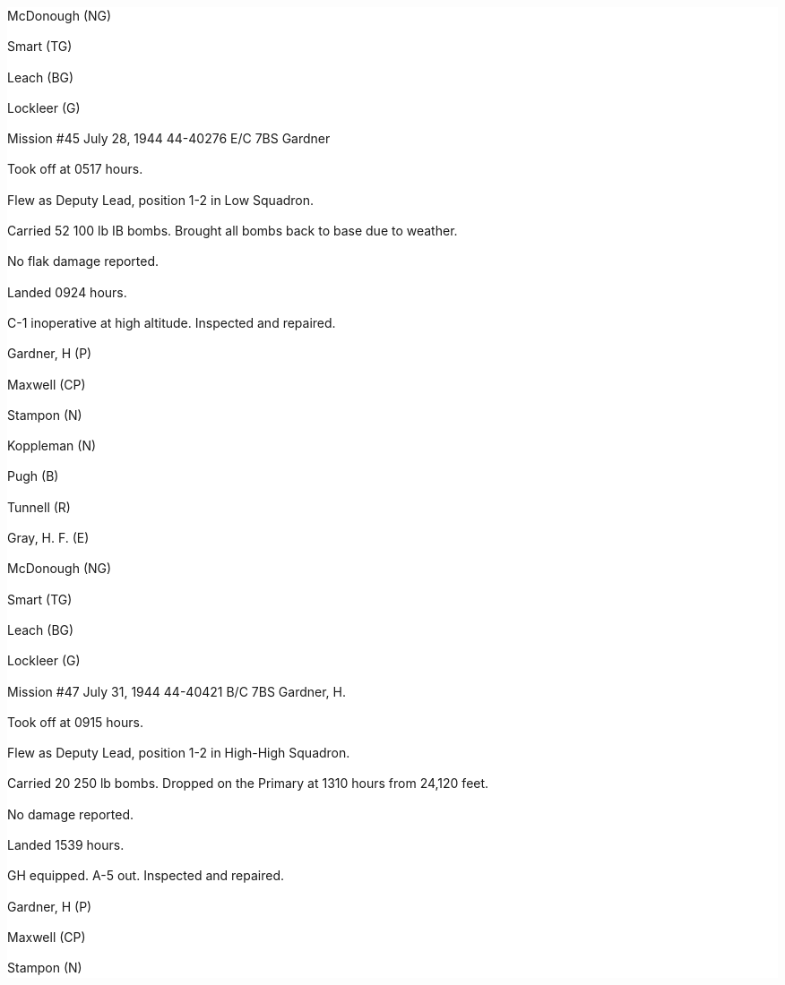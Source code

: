 McDonough (NG)

Smart (TG)

Leach (BG)

Lockleer (G)

Mission #45 July 28, 1944 44-40276 E/C 7BS Gardner

Took off at 0517 hours.

Flew as Deputy Lead, position 1-2 in Low Squadron.

Carried 52 100 lb IB bombs. Brought all bombs back to base
due to weather.

No flak damage reported.

Landed 0924 hours.

C-1 inoperative at high altitude. Inspected and repaired.

Gardner, H (P)

Maxwell (CP)

Stampon (N)

Koppleman (N)

Pugh (B)

Tunnell (R)

Gray, H. F. (E)

McDonough (NG)

Smart (TG)

Leach (BG)

Lockleer (G)

Mission #47 July 31, 1944 44-40421 B/C 7BS Gardner, H.

Took off at 0915 hours.

Flew as Deputy Lead, position 1-2 in High-High Squadron.

Carried 20 250 lb bombs. Dropped on the Primary at 1310
hours from 24,120 feet.

No damage reported.

Landed 1539 hours.

GH equipped. A-5 out. Inspected and repaired.

Gardner, H (P)

Maxwell (CP)

Stampon (N)
